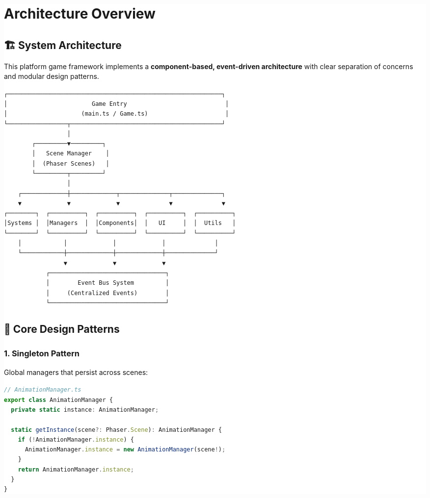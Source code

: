 # Architecture Overview

## 🏗️ System Architecture

This platform game framework implements a **component-based, event-driven architecture** with clear separation of concerns and modular design patterns.

```
┌─────────────────────────────────────────────────────────────┐
│                        Game Entry                            │
│                     (main.ts / Game.ts)                      │
└─────────────────┬───────────────────────────────────────────┘
                  │
        ┌─────────▼─────────┐
        │   Scene Manager    │
        │  (Phaser Scenes)   │
        └─────────┬─────────┘
                  │
    ┌─────────────┼─────────────┬──────────────┬──────────────┐
    ▼             ▼             ▼              ▼              ▼
┌────────┐  ┌──────────┐  ┌──────────┐  ┌──────────┐  ┌──────────┐
│Systems │  │Managers  │  │Components│  │   UI     │  │  Utils   │
└────────┘  └──────────┘  └──────────┘  └──────────┘  └──────────┘
    │            │             │             │              │
    └────────────┼─────────────┼─────────────┼──────────────┘
                 ▼             ▼             ▼
            ┌─────────────────────────────────┐
            │        Event Bus System         │
            │     (Centralized Events)        │
            └─────────────────────────────────┘
```

## 🎯 Core Design Patterns

### 1. Singleton Pattern
Global managers that persist across scenes:

```typescript
// AnimationManager.ts
export class AnimationManager {
  private static instance: AnimationManager;
  
  static getInstance(scene?: Phaser.Scene): AnimationManager {
    if (!AnimationManager.instance) {
      AnimationManager.instance = new AnimationManager(scene!);
    }
    return AnimationManager.instance;
  }
}
```
